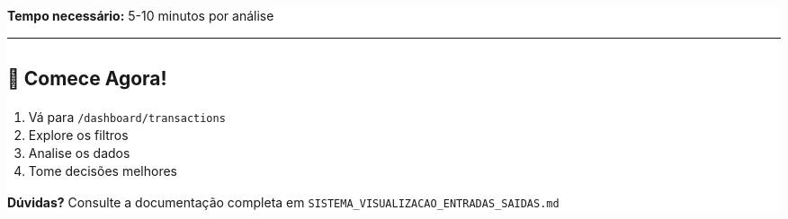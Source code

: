 **Tempo necessário:** 5-10 minutos por análise

---

## 🚀 Comece Agora!

1. Vá para `/dashboard/transactions`
2. Explore os filtros
3. Analise os dados
4. Tome decisões melhores

**Dúvidas?** Consulte a documentação completa em `SISTEMA_VISUALIZACAO_ENTRADAS_SAIDAS.md`

